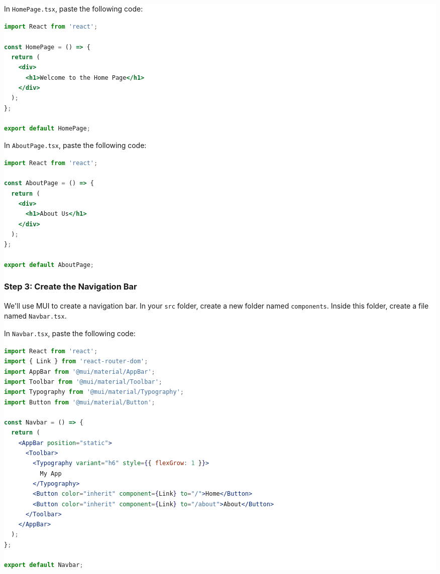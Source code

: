 In `HomePage.tsx`, paste the following code:

```jsx
import React from 'react';

const HomePage = () => {
  return (
    <div>
      <h1>Welcome to the Home Page</h1>
    </div>
  );
};

export default HomePage;
```

In `AboutPage.tsx`, paste the following code:

```jsx
import React from 'react';

const AboutPage = () => {
  return (
    <div>
      <h1>About Us</h1>
    </div>
  );
};

export default AboutPage;
```

### Step 3: Create the Navigation Bar

We'll use MUI to create a navigation bar. In your `src` folder, create a new folder named `components`. Inside this folder, create a file named `Navbar.tsx`.

In `Navbar.tsx`, paste the following code:

```jsx
import React from 'react';
import { Link } from 'react-router-dom';
import AppBar from '@mui/material/AppBar';
import Toolbar from '@mui/material/Toolbar';
import Typography from '@mui/material/Typography';
import Button from '@mui/material/Button';

const Navbar = () => {
  return (
    <AppBar position="static">
      <Toolbar>
        <Typography variant="h6" style={{ flexGrow: 1 }}>
          My App
        </Typography>
        <Button color="inherit" component={Link} to="/">Home</Button>
        <Button color="inherit" component={Link} to="/about">About</Button>
      </Toolbar>
    </AppBar>
  );
};

export default Navbar;
```
